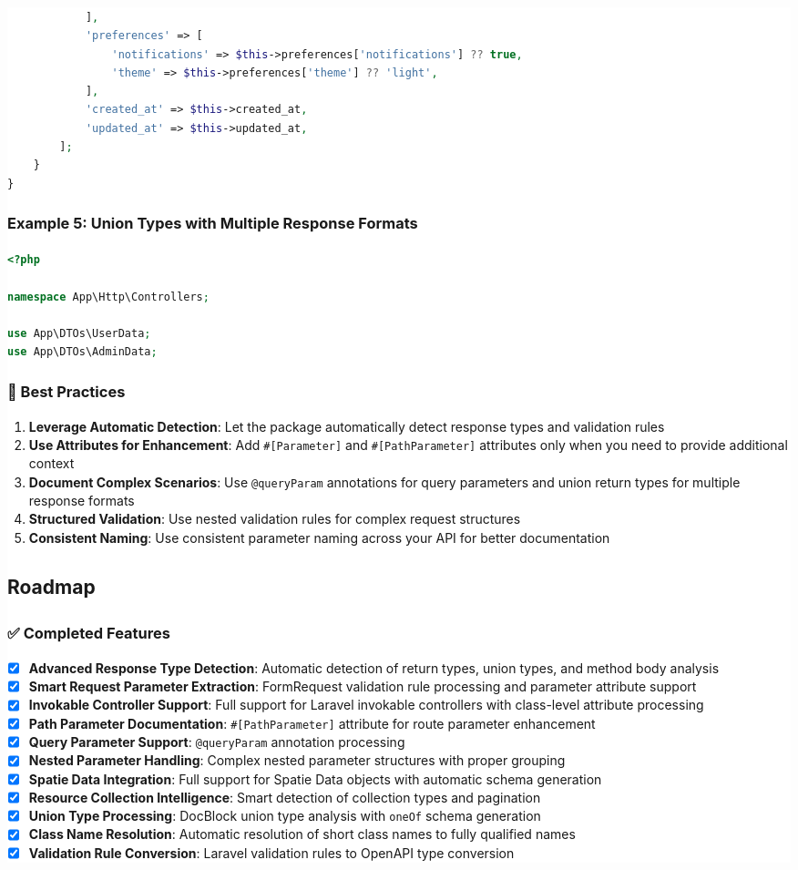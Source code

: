 ```php
            ],
            'preferences' => [
                'notifications' => $this->preferences['notifications'] ?? true,
                'theme' => $this->preferences['theme'] ?? 'light',
            ],
            'created_at' => $this->created_at,
            'updated_at' => $this->updated_at,
        ];
    }
}
```

### **Example 5: Union Types with Multiple Response Formats**

```php
<?php

namespace App\Http\Controllers;

use App\DTOs\UserData;
use App\DTOs\AdminData;
```

### **🎯 Best Practices**

1. **Leverage Automatic Detection**: Let the package automatically detect response types and validation rules
2. **Use Attributes for Enhancement**: Add `#[Parameter]` and `#[PathParameter]` attributes only when you need to provide additional context
3. **Document Complex Scenarios**: Use `@queryParam` annotations for query parameters and union return types for multiple response formats
4. **Structured Validation**: Use nested validation rules for complex request structures
5. **Consistent Naming**: Use consistent parameter naming across your API for better documentation

## Roadmap

### ✅ **Completed Features**
- [x] **Advanced Response Type Detection**: Automatic detection of return types, union types, and method body analysis
- [x] **Smart Request Parameter Extraction**: FormRequest validation rule processing and parameter attribute support
- [x] **Invokable Controller Support**: Full support for Laravel invokable controllers with class-level attribute processing
- [x] **Path Parameter Documentation**: `#[PathParameter]` attribute for route parameter enhancement
- [x] **Query Parameter Support**: `@queryParam` annotation processing
- [x] **Nested Parameter Handling**: Complex nested parameter structures with proper grouping
- [x] **Spatie Data Integration**: Full support for Spatie Data objects with automatic schema generation
- [x] **Resource Collection Intelligence**: Smart detection of collection types and pagination
- [x] **Union Type Processing**: DocBlock union type analysis with `oneOf` schema generation
- [x] **Class Name Resolution**: Automatic resolution of short class names to fully qualified names
- [x] **Validation Rule Conversion**: Laravel validation rules to OpenAPI type conversion
